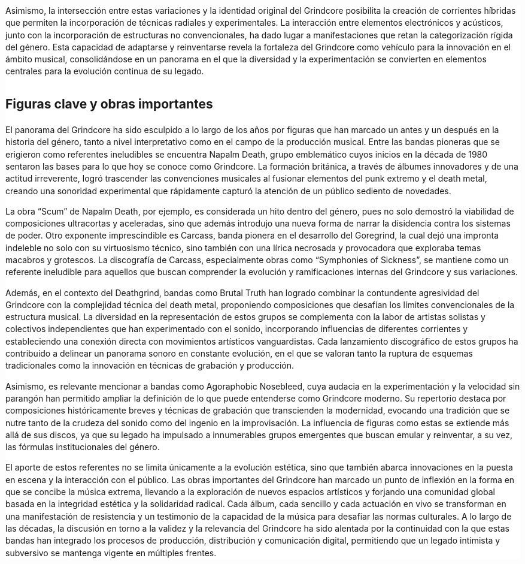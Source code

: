 Asimismo, la intersección entre estas variaciones y la identidad original del Grindcore posibilita la creación de corrientes híbridas que permiten la incorporación de técnicas radiales y experimentales. La interacción entre elementos electrónicos y acústicos, junto con la incorporación de estructuras no convencionales, ha dado lugar a manifestaciones que retan la categorización rígida del género. Esta capacidad de adaptarse y reinventarse revela la fortaleza del Grindcore como vehículo para la innovación en el ámbito musical, consolidándose en un panorama en el que la diversidad y la experimentación se convierten en elementos centrales para la evolución continua de su legado.


## Figuras clave y obras importantes

El panorama del Grindcore ha sido esculpido a lo largo de los años por figuras que han marcado un antes y un después en la historia del género, tanto a nivel interpretativo como en el campo de la producción musical. Entre las bandas pioneras que se erigieron como referentes ineludibles se encuentra Napalm Death, grupo emblemático cuyos inicios en la década de 1980 sentaron las bases para lo que hoy se conoce como Grindcore. La formación británica, a través de álbumes innovadores y de una actitud irreverente, logró trascender las convenciones musicales al fusionar elementos del punk extremo y el death metal, creando una sonoridad experimental que rápidamente capturó la atención de un público sediento de novedades.

La obra “Scum” de Napalm Death, por ejemplo, es considerada un hito dentro del género, pues no solo demostró la viabilidad de composiciones ultracortas y aceleradas, sino que además introdujo una nueva forma de narrar la disidencia contra los sistemas de poder. Otro exponente imprescindible es Carcass, banda pionera en el desarrollo del Goregrind, la cual dejó una impronta indeleble no solo con su virtuosismo técnico, sino también con una lírica necrosada y provocadora que exploraba temas macabros y grotescos. La discografía de Carcass, especialmente obras como “Symphonies of Sickness”, se mantiene como un referente ineludible para aquellos que buscan comprender la evolución y ramificaciones internas del Grindcore y sus variaciones.

Además, en el contexto del Deathgrind, bandas como Brutal Truth han logrado combinar la contundente agresividad del Grindcore con la complejidad técnica del death metal, proponiendo composiciones que desafían los límites convencionales de la estructura musical. La diversidad en la representación de estos grupos se complementa con la labor de artistas solistas y colectivos independientes que han experimentado con el sonido, incorporando influencias de diferentes corrientes y estableciendo una conexión directa con movimientos artísticos vanguardistas. Cada lanzamiento discográfico de estos grupos ha contribuido a delinear un panorama sonoro en constante evolución, en el que se valoran tanto la ruptura de esquemas tradicionales como la innovación en técnicas de grabación y producción.

Asimismo, es relevante mencionar a bandas como Agoraphobic Nosebleed, cuya audacia en la experimentación y la velocidad sin parangón han permitido ampliar la definición de lo que puede entenderse como Grindcore moderno. Su repertorio destaca por composiciones históricamente breves y técnicas de grabación que transcienden la modernidad, evocando una tradición que se nutre tanto de la crudeza del sonido como del ingenio en la improvisación. La influencia de figuras como estas se extiende más allá de sus discos, ya que su legado ha impulsado a innumerables grupos emergentes que buscan emular y reinventar, a su vez, las fórmulas institucionales del género.

El aporte de estos referentes no se limita únicamente a la evolución estética, sino que también abarca innovaciones en la puesta en escena y la interacción con el público. Las obras importantes del Grindcore han marcado un punto de inflexión en la forma en que se concibe la música extrema, llevando a la exploración de nuevos espacios artísticos y forjando una comunidad global basada en la integridad estética y la solidaridad radical. Cada álbum, cada sencillo y cada actuación en vivo se transforman en una manifestación de resistencia y un testimonio de la capacidad de la música para desafiar las normas culturales. A lo largo de las décadas, la discusión en torno a la validez y la relevancia del Grindcore ha sido alentada por la continuidad con la que estas bandas han integrado los procesos de producción, distribución y comunicación digital, permitiendo que un legado intimista y subversivo se mantenga vigente en múltiples frentes.
